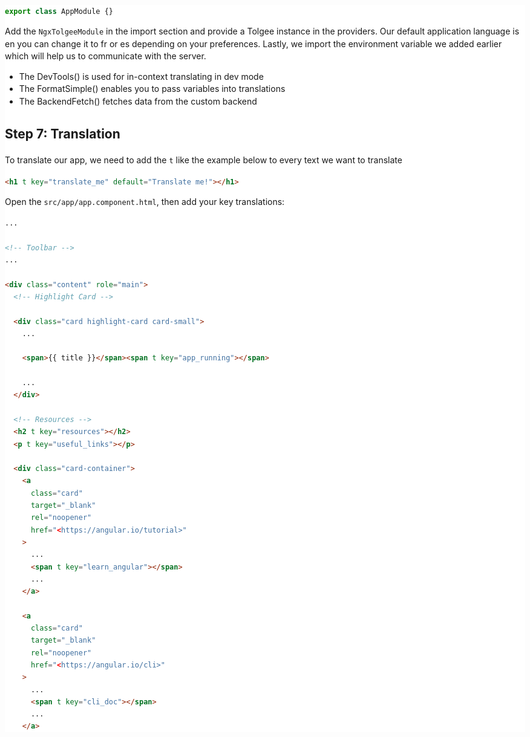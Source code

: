 ```typescript
export class AppModule {}
```

Add the `NgxTolgeeModule` in the import section and provide a Tolgee instance in the providers. Our default application language is en you can change it to fr or es depending on your preferences. Lastly, we import the environment variable we added earlier which will help us to communicate with the server.

- The DevTools() is used for in-context translating in dev mode
- The FormatSimple() enables you to pass variables into translations
- The BackendFetch() fetches data from the custom backend

## Step 7: Translation

To translate our app, we need to add the `t` like the example below to every text we want to translate

```html
<h1 t key="translate_me" default="Translate me!"></h1>
```

Open the `src/app/app.component.html`, then add your key translations:

```html
...

<!-- Toolbar -->
...

<div class="content" role="main">
  <!-- Highlight Card -->

  <div class="card highlight-card card-small">
    ...

    <span>{{ title }}</span><span t key="app_running"></span>

    ...
  </div>

  <!-- Resources -->
  <h2 t key="resources"></h2>
  <p t key="useful_links"></p>

  <div class="card-container">
    <a
      class="card"
      target="_blank"
      rel="noopener"
      href="<https://angular.io/tutorial>"
    >
      ...
      <span t key="learn_angular"></span>
      ...
    </a>

    <a
      class="card"
      target="_blank"
      rel="noopener"
      href="<https://angular.io/cli>"
    >
      ...
      <span t key="cli_doc"></span>
      ...
    </a>
```
